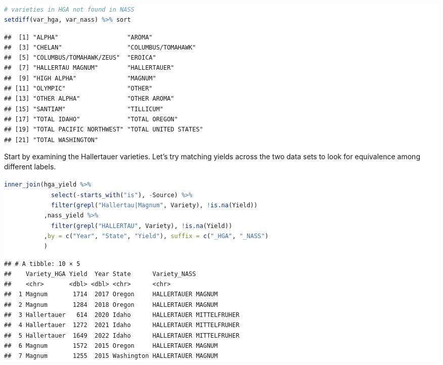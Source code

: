 ``` r
# varieties in HGA not found in NASS
setdiff(var_hga, var_nass) %>% sort
```

    ##  [1] "ALPHA"                   "AROMA"                  
    ##  [3] "CHELAN"                  "COLUMBUS/TOMAHAWK"      
    ##  [5] "COLUMBUS/TOMAHAWK/ZEUS"  "EROICA"                 
    ##  [7] "HALLERTAU MAGNUM"        "HALLERTAUER"            
    ##  [9] "HIGH ALPHA"              "MAGNUM"                 
    ## [11] "OLYMPIC"                 "OTHER"                  
    ## [13] "OTHER ALPHA"             "OTHER AROMA"            
    ## [15] "SANTIAM"                 "TILLICUM"               
    ## [17] "TOTAL IDAHO"             "TOTAL OREGON"           
    ## [19] "TOTAL PACIFIC NORTHWEST" "TOTAL UNITED STATES"    
    ## [21] "TOTAL WASHINGTON"

Start by examining the Hallertauer varieties. Let’s try matching yields
across the two data sets to look for equivalence among different labels.

``` r
inner_join(hga_yield %>%
             select(-starts_with("is"), -Source) %>%
             filter(grepl("Hallertau|Magnum", Variety), !is.na(Yield))
           ,nass_yield %>%
             filter(grepl("HALLERTAU", Variety), !is.na(Yield))
           ,by = c("Year", "State", "Yield"), suffix = c("_HGA", "_NASS")
           )
```

    ## # A tibble: 10 × 5
    ##    Variety_HGA Yield  Year State      Variety_NASS            
    ##    <chr>       <dbl> <dbl> <chr>      <chr>                   
    ##  1 Magnum       1714  2017 Oregon     HALLERTAUER MAGNUM      
    ##  2 Magnum       1284  2018 Oregon     HALLERTAUER MAGNUM      
    ##  3 Hallertauer   614  2020 Idaho      HALLERTAUER MITTELFRUHER
    ##  4 Hallertauer  1272  2021 Idaho      HALLERTAUER MITTELFRUHER
    ##  5 Hallertauer  1649  2022 Idaho      HALLERTAUER MITTELFRUHER
    ##  6 Magnum       1572  2015 Oregon     HALLERTAUER MAGNUM      
    ##  7 Magnum       1255  2015 Washington HALLERTAUER MAGNUM      